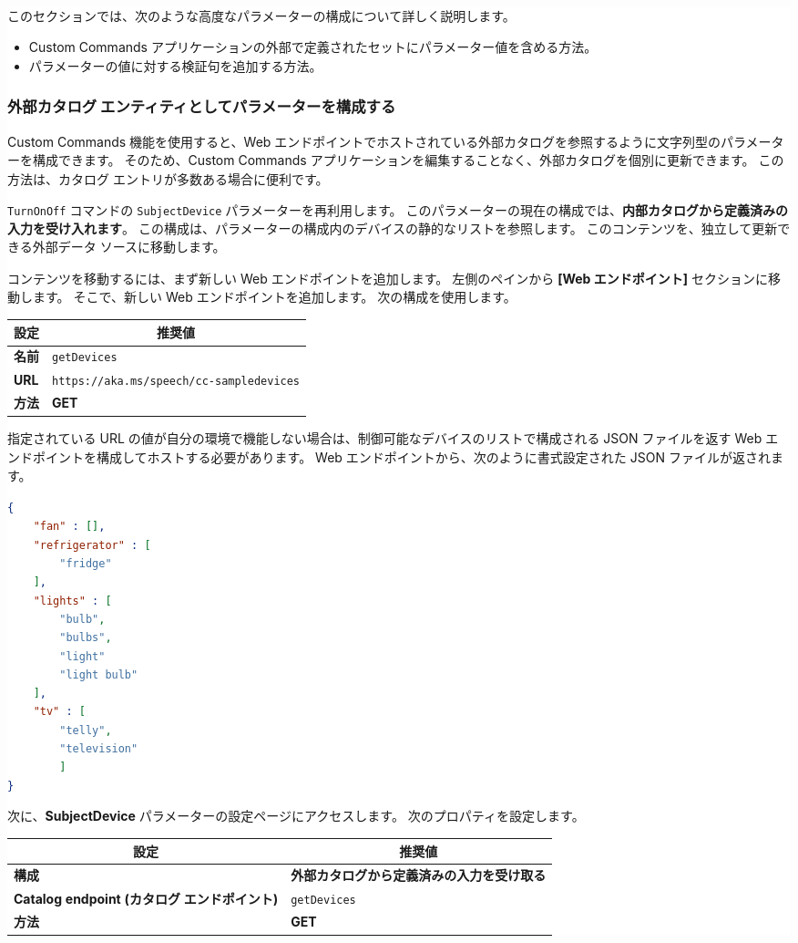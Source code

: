このセクションでは、次のような高度なパラメーターの構成について詳しく説明します。

 - Custom Commands アプリケーションの外部で定義されたセットにパラメーター値を含める方法。
 - パラメーターの値に対する検証句を追加する方法。

### <a name="configure-a-parameter-as-an-external-catalog-entity"></a>外部カタログ エンティティとしてパラメーターを構成する

Custom Commands 機能を使用すると、Web エンドポイントでホストされている外部カタログを参照するように文字列型のパラメーターを構成できます。 そのため、Custom Commands アプリケーションを編集することなく、外部カタログを個別に更新できます。 この方法は、カタログ エントリが多数ある場合に便利です。

`TurnOnOff` コマンドの `SubjectDevice` パラメーターを再利用します。 このパラメーターの現在の構成では、**内部カタログから定義済みの入力を受け入れます**。 この構成は、パラメーターの構成内のデバイスの静的なリストを参照します。 このコンテンツを、独立して更新できる外部データ ソースに移動します。

コンテンツを移動するには、まず新しい Web エンドポイントを追加します。 左側のペインから **[Web エンドポイント]** セクションに移動します。 そこで、新しい Web エンドポイントを追加します。 次の構成を使用します。

| 設定 | 推奨値 |
|----|----|
| **名前** | `getDevices` |
| **URL** | `https://aka.ms/speech/cc-sampledevices` |
| **方法** | **GET** |


指定されている URL の値が自分の環境で機能しない場合は、制御可能なデバイスのリストで構成される JSON ファイルを返す Web エンドポイントを構成してホストする必要があります。 Web エンドポイントから、次のように書式設定された JSON ファイルが返されます。
    
```json
{
    "fan" : [],
    "refrigerator" : [
        "fridge"
    ],
    "lights" : [
        "bulb",
        "bulbs",
        "light"
        "light bulb"
    ],
    "tv" : [
        "telly",
        "television"
        ]
}

```

次に、**SubjectDevice** パラメーターの設定ページにアクセスします。 次のプロパティを設定します。

| 設定 | 推奨値 |
| ----| ---- |
| **構成** | **外部カタログから定義済みの入力を受け取る** |                               
| **Catalog endpoint (カタログ エンドポイント)** | `getDevices` |
| **方法** | **GET** |
